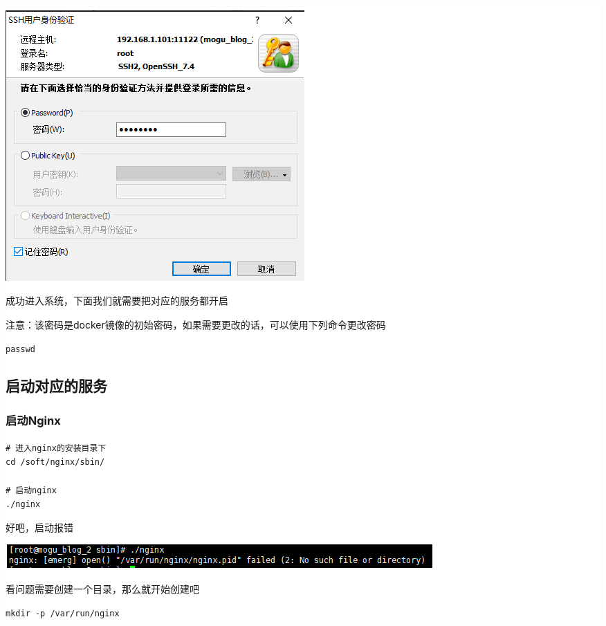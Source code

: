 ![image-20200209130036402](images/image-20200209130036402.png)

成功进入系统，下面我们就需要把对应的服务都开启

注意：该密码是docker镜像的初始密码，如果需要更改的话，可以使用下列命令更改密码

```
passwd
```

## 启动对应的服务

### 启动Nginx

```
# 进入nginx的安装目录下
cd /soft/nginx/sbin/

# 启动nginx
./nginx
```

好吧，启动报错

![image-20200209130104979](images/image-20200209130104979.png)

看问题需要创建一个目录，那么就开始创建吧

```
mkdir -p /var/run/nginx
```
